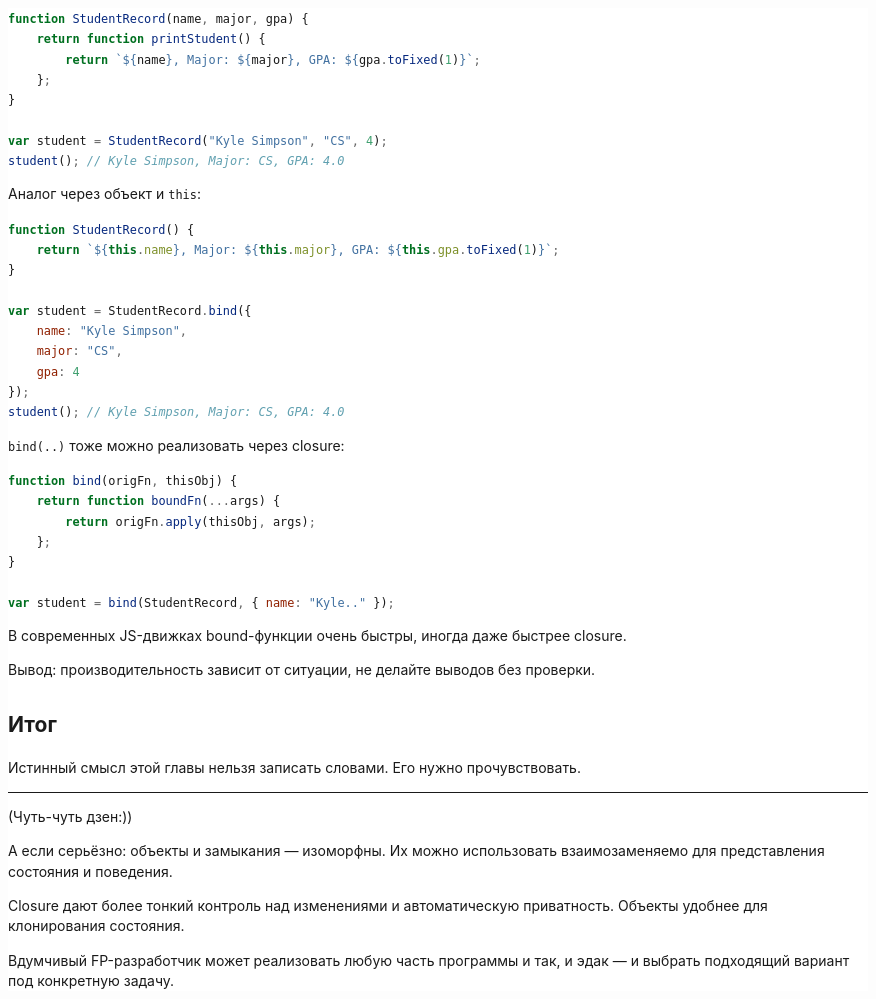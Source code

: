 ```js
function StudentRecord(name, major, gpa) {
    return function printStudent() {
        return `${name}, Major: ${major}, GPA: ${gpa.toFixed(1)}`;
    };
}

var student = StudentRecord("Kyle Simpson", "CS", 4);
student(); // Kyle Simpson, Major: CS, GPA: 4.0
```

Аналог через объект и `this`:

```js
function StudentRecord() {
    return `${this.name}, Major: ${this.major}, GPA: ${this.gpa.toFixed(1)}`;
}

var student = StudentRecord.bind({
    name: "Kyle Simpson",
    major: "CS",
    gpa: 4
});
student(); // Kyle Simpson, Major: CS, GPA: 4.0
```

`bind(..)` тоже можно реализовать через closure:

```js
function bind(origFn, thisObj) {
    return function boundFn(...args) {
        return origFn.apply(thisObj, args);
    };
}

var student = bind(StudentRecord, { name: "Kyle.." });
```

В современных JS-движках bound-функции очень быстры, иногда даже быстрее closure.

Вывод: производительность зависит от ситуации, не делайте выводов без проверки.

## Итог

Истинный смысл этой главы нельзя записать словами. Его нужно прочувствовать.

----

(Чуть-чуть дзен:))

А если серьёзно: объекты и замыкания — изоморфны. Их можно использовать взаимозаменяемо для представления состояния и поведения.

Closure дают более тонкий контроль над изменениями и автоматическую приватность. Объекты удобнее для клонирования состояния.

Вдумчивый FP-разработчик может реализовать любую часть программы и так, и эдак — и выбрать подходящий вариант под конкретную задачу.

